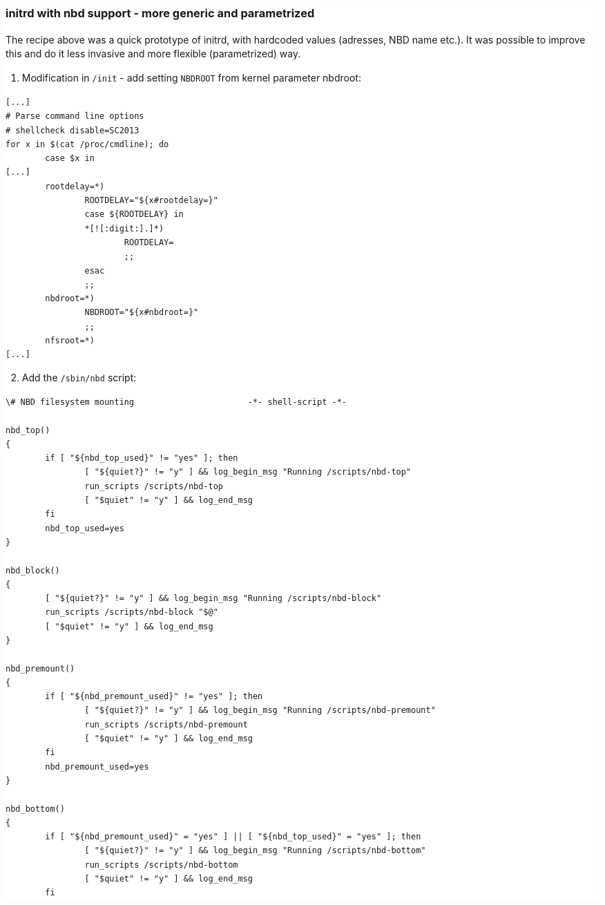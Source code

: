 ### initrd with nbd support - more generic and parametrized
The recipe above was a quick prototype of initrd, with hardcoded values (adresses, NBD name etc.).
It was possible to improve this and do it less invasive and more flexible (parametrized) way.

1. Modification in `/init` - add setting `NBDROOT` from kernel parameter nbdroot:
```
[...]
# Parse command line options
# shellcheck disable=SC2013
for x in $(cat /proc/cmdline); do
        case $x in
[...]
        rootdelay=*)
                ROOTDELAY="${x#rootdelay=}"
                case ${ROOTDELAY} in
                *[![:digit:].]*)
                        ROOTDELAY=
                        ;;
                esac
                ;;
        nbdroot=*)
                NBDROOT="${x#nbdroot=}"
                ;;
        nfsroot=*)
[...]
```
2. Add the `/sbin/nbd` script:
```
\# NBD filesystem mounting                       -*- shell-script -*-

nbd_top()
{
        if [ "${nbd_top_used}" != "yes" ]; then
                [ "${quiet?}" != "y" ] && log_begin_msg "Running /scripts/nbd-top"
                run_scripts /scripts/nbd-top
                [ "$quiet" != "y" ] && log_end_msg
        fi
        nbd_top_used=yes
}

nbd_block()
{
        [ "${quiet?}" != "y" ] && log_begin_msg "Running /scripts/nbd-block"
        run_scripts /scripts/nbd-block "$@"
        [ "$quiet" != "y" ] && log_end_msg
}

nbd_premount()
{
        if [ "${nbd_premount_used}" != "yes" ]; then
                [ "${quiet?}" != "y" ] && log_begin_msg "Running /scripts/nbd-premount"
                run_scripts /scripts/nbd-premount
                [ "$quiet" != "y" ] && log_end_msg
        fi
        nbd_premount_used=yes
}

nbd_bottom()
{
        if [ "${nbd_premount_used}" = "yes" ] || [ "${nbd_top_used}" = "yes" ]; then
                [ "${quiet?}" != "y" ] && log_begin_msg "Running /scripts/nbd-bottom"
                run_scripts /scripts/nbd-bottom
                [ "$quiet" != "y" ] && log_end_msg
        fi
```

[nbd]:    https://nbd.sourceforge.io
[nbdgit]: https://github.com/NetworkBlockDevice/nbd
[udeb]:   https://wiki.debian.org/udeb
[di_components]: https://d-i.debian.org/doc/internals/ch03.html
[netboot]: http://ftp.pl.debian.org/debian/dists/bullseye/main/installer-i386/current/images/netboot/
[netboot_i386]: http://ftp.pl.debian.org/debian/dists/bullseye/main/installer-i386/current/images/netboot/debian-installer/i386/
[icm_debian_nbd]: http://ftp.icm.edu.pl/debian/pool/main/n/nbd/